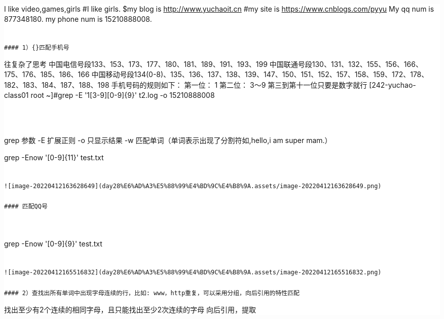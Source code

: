 I like video,games,girls
#I like girls.
$my blog is http://www.yuchaoit.cn
#my site is https://www.cnblogs.com/pyyu
My qq num is 877348180.
my phone num  is 15210888008.
```

#### 1）{}匹配手机号

```
往复杂了思考
中国电信号段133、153、173、177、180、181、189、191、193、199
中国联通号段130、131、132、155、156、166、175、176、185、186、166
中国移动号段134(0-8)、135、136、137、138、139、147、150、151、152、157、158、159、172、178、182、183、184、187、188、198
手机号码的规则如下：
第一位： 1
第二位： 3～9
第三到第十一位只要是数字就行
[242-yuchao-class01 root ~]#grep -E '1[3-9][0-9]{9}' t2.log -o
15210888008


```



```
grep 参数
-E 扩展正则
-o 只显示结果
-w 匹配单词（单词表示出现了分割符如,hello,i am super mam.）




grep   -Enow    '[0-9]{11}'   test.txt
```

![image-20220412163628649](day28%E6%AD%A3%E5%88%99%E4%BD%9C%E4%B8%9A.assets/image-20220412163628649.png)

#### 匹配QQ号



```
grep   -Enow   '[0-9]{9}'   test.txt
```

![image-20220412165516832](day28%E6%AD%A3%E5%88%99%E4%BD%9C%E4%B8%9A.assets/image-20220412165516832.png)

#### 2）查找出所有单词中出现字母连续的行，比如: www，http重复，可以采用分组，向后引用的特性匹配

```
找出至少有2个连续的相同字母，且只能找出至少2次连续的字母
向后引用，提取

